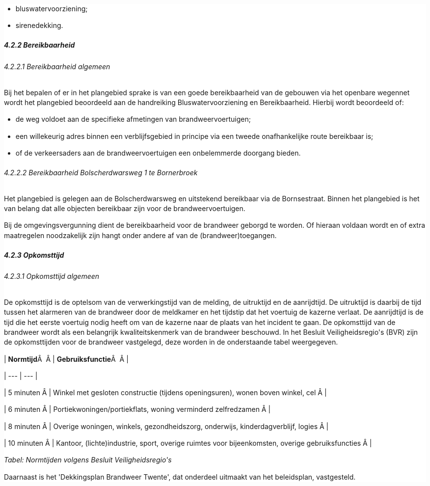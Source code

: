 * bluswatervoorziening;

* sirenedekking.

##### 4\.2\.2 Bereikbaarheid

###### 4\.2\.2\.1 Bereikbaarheid algemeen

Bij het bepalen of er in het plangebied sprake is van een goede bereikbaarheid van de gebouwen via het openbare wegennet wordt het plangebied beoordeeld aan de handreiking Bluswatervoorziening en Bereikbaarheid. Hierbij wordt beoordeeld of:

* de weg voldoet aan de specifieke afmetingen van brandweervoertuigen;

* een willekeurig adres binnen een verblijfsgebied in principe via een tweede onafhankelijke route bereikbaar is;

* of de verkeersaders aan de brandweervoertuigen een onbelemmerde doorgang bieden.

###### 4\.2\.2\.2 Bereikbaarheid Bolscherdwarsweg 1 te Bornerbroek

Het plangebied is gelegen aan de Bolscherdwarsweg en uitstekend bereikbaar via de Bornsestraat. Binnen het plangebied is het van belang dat alle objecten bereikbaar zijn voor de brandweervoertuigen.

Bij de omgevingsvergunning dient de bereikbaarheid voor de brandweer geborgd te worden. Of hieraan voldaan wordt en of extra maatregelen noodzakelijk zijn hangt onder andere af van de (brandweer)toegangen.

##### 4\.2\.3 Opkomsttijd

###### 4\.2\.3\.1 Opkomsttijd algemeen

De opkomsttijd is de optelsom van de verwerkingstijd van de melding, de uitruktijd en de aanrijdtijd. De uitruktijd is daarbij de tijd tussen het alarmeren van de brandweer door de meldkamer en het tijdstip dat het voertuig de kazerne verlaat. De aanrijdtijd is de tijd die het eerste voertuig nodig heeft om van de kazerne naar de plaats van het incident te gaan. De opkomsttijd van de brandweer wordt als een belangrijk kwaliteitskenmerk van de brandweer beschouwd. In het Besluit Veiligheidsregio's (BVR) zijn de opkomsttijden voor de brandweer vastgelegd, deze worden in de onderstaande tabel weergegeven.

| **Normtijd**Â    Â | **Gebruiksfunctie**Â    Â |

| --- | --- |

| 5 minuten    Â | Winkel met gesloten constructie (tijdens openingsuren), wonen boven winkel, cel    Â |

| 6 minuten    Â | Portiekwoningen/portiekflats, woning verminderd zelfredzamen    Â |

| 8 minuten    Â | Overige woningen, winkels, gezondheidszorg, onderwijs, kinderdagverblijf, logies    Â |

| 10 minuten    Â | Kantoor, (lichte)industrie, sport, overige ruimtes voor bijeenkomsten, overige gebruiksfuncties    Â |

*Tabel: Normtijden volgens Besluit Veiligheidsregio's*

Daarnaast is het 'Dekkingsplan Brandweer Twente', dat onderdeel uitmaakt van het beleidsplan, vastgesteld.
